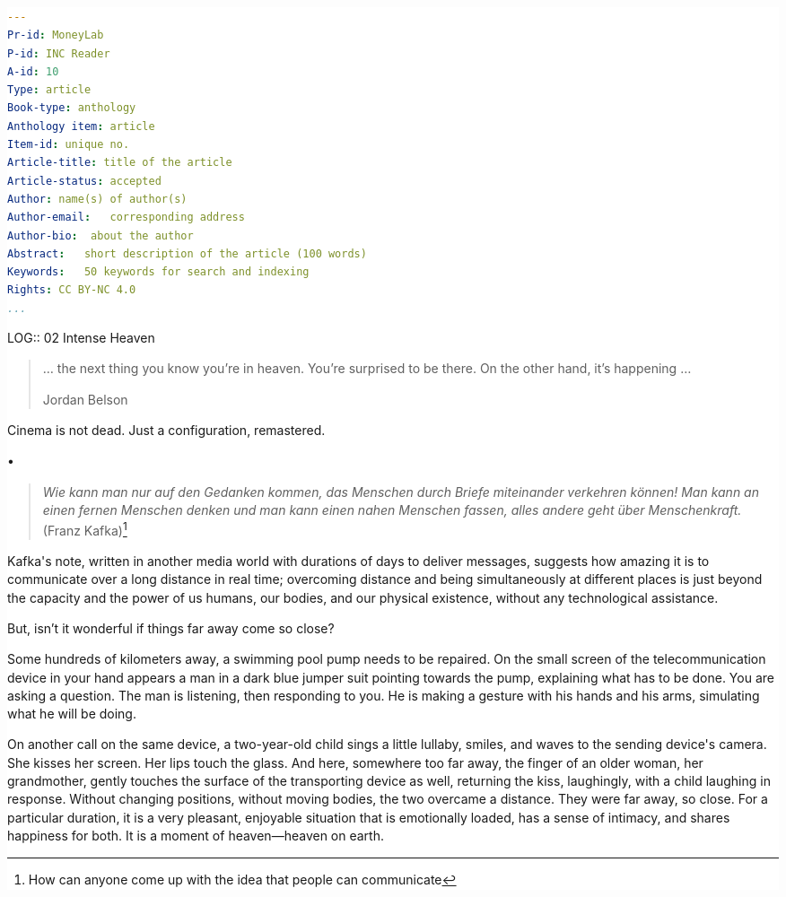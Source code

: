 ```yaml
---
Pr-id: MoneyLab
P-id: INC Reader
A-id: 10
Type: article
Book-type: anthology
Anthology item: article
Item-id: unique no.
Article-title: title of the article
Article-status: accepted
Author: name(s) of author(s)
Author-email:   corresponding address
Author-bio:  about the author
Abstract:   short description of the article (100 words)
Keywords:   50 keywords for search and indexing
Rights: CC BY-NC 4.0
...
```



LOG:: 02 Intense Heaven

> … the next thing you know you’re in heaven. You’re surprised to be
> there. On the other hand, it’s happening …
>
> Jordan Belson

Cinema is not dead. Just a configuration, remastered.

•

> *Wie kann man nur auf den Gedanken kommen, das Menschen durch Briefe
> miteinander verkehren können! Man kann an einen fernen Menschen denken
> und man kann einen nahen Menschen fassen, alles andere geht über
> Menschenkraft.* (Franz Kafka)[^07_Treske_Ch3_1]

Kafka's note, written in another media world with durations of days to
deliver messages, suggests how amazing it is to communicate over a long
distance in real time; overcoming distance and being simultaneously at
different places is just beyond the capacity and the power of us humans,
our bodies, and our physical existence, without any technological
assistance.

But, isn’t it wonderful if things far away come so close?

Some hundreds of kilometers away, a swimming pool pump needs to be
repaired. On the small screen of the telecommunication device in your
hand appears a man in a dark blue jumper suit pointing towards the pump,
explaining what has to be done. You are asking a question. The man is
listening, then responding to you. He is making a gesture with his hands
and his arms, simulating what he will be doing.

On another call on the same device, a two-year-old child sings a little
lullaby, smiles, and waves to the sending device's camera. She kisses
her screen. Her lips touch the glass. And here, somewhere too far away,
the finger of an older woman, her grandmother, gently touches the
surface of the transporting device as well, returning the kiss,
laughingly, with a child laughing in response. Without changing
positions, without moving bodies, the two overcame a distance. They were
far away, so close. For a particular duration, it is a very pleasant,
enjoyable situation that is emotionally loaded, has a sense of intimacy,
and shares happiness for both. It is a moment of heaven—heaven on earth.


[^07_Treske_Ch3_1]: How can anyone come up with the idea that people can communicate
[^07_Treske_Ch3_2]: Vilem Flusser, Kommunikologie, Mannheim 1996.
[^07_Treske_Ch3_3]: Gilles Deleuze, *What is the Creative Act?*, Conference given on
[^07_Treske_Ch3_4]: Nicholas Rombes, 10/40/70: Constraint As Liberation in the Era of
[^07_Treske_Ch3_5]: Ivan Sutherland, Ultimate Display, 1970,
[^07_Treske_Ch3_6]: Janet H. Murray, Hamlet on the Holodeck: The Future of Narrative
[^07_Treske_Ch3_7]: Video Vortex XI Kochi. Conference Report. 23 – 26 February 2017,
[^07_Treske_Ch3_8]: Dan Milmo, Enter the metaverse: the digital future Mark Zuckerberg
[^07_Treske_Ch3_9]: Matt Stoller on Substack - Subject: It's Apple's Vision Pro, The
[^07_Treske_Ch3_10]: Martin Burckhardt and Dirk Höfer. All and Nothing : A Digital
[^07_Treske_Ch3_11]: Vanevar Bush, As we may think, The Atlantic. July 1945.
[^07_Treske_Ch3_12]: Project Xanadu. Wikipedia. 09.01.2025
[^07_Treske_Ch3_13]: Martin Burckhardt and Dirk Höfer, 2017: 48.
[^07_Treske_Ch3_14]: The Wizard of Oz. Film. Directed by Victor Fleming. 1939.
[^07_Treske_Ch3_15]: Invisible and immediate passages. To communicate with objects, we
[^07_Treske_Ch3_16]: To be more precise, to indeed deepen the discussion, it will help
[^07_Treske_Ch3_17]: We have in ourselves experience of a multiplicity in simple
[^07_Treske_Ch3_18]: A. Parente and V. de Carvalho, Cinema as dispositif: Between
[^07_Treske_Ch3_19]: Christoph Rowland, Radical Prophet. The Mystics, Subversives and
[^07_Treske_Ch3_20]: Martin Burckhardt and Dirk Höfer, All and Nothing, A Digital
[^07_Treske_Ch3_21]: Reanna Smith, What is ABBA Voyage? How 'hologram' concert works
[^07_Treske_Ch3_22]: Carlo Rovelli, Seven Brief Lessons on Physics. Penguin Publishing
[^07_Treske_Ch3_23]: Ulus Baker, Aras Ozgun(Editor) and Andreas Treske (Editor), From
[^07_Treske_Ch3_24]: Vilém Flusser and Nancy Ann Roth, Does Writing Have a Future?
[^07_Treske_Ch3_25]: David James, The Most Typical Avant-Garde: History and Geography
[^07_Treske_Ch3_26]: Geert Lovink, Sad by Design. On Platform Nihilism, Pluto Press
[^07_Treske_Ch3_27]: Nam June Paik, In: Jerome Robbins Dance Division, The New York
[^07_Treske_Ch3_28]: Volker Pantenburg, *Working images: Harun Farocki and the
[^07_Treske_Ch3_29]: Robert Pfaller, Interpassivity: The Aesthetics of Delegated
[^07_Treske_Ch3_30]: Powertec.